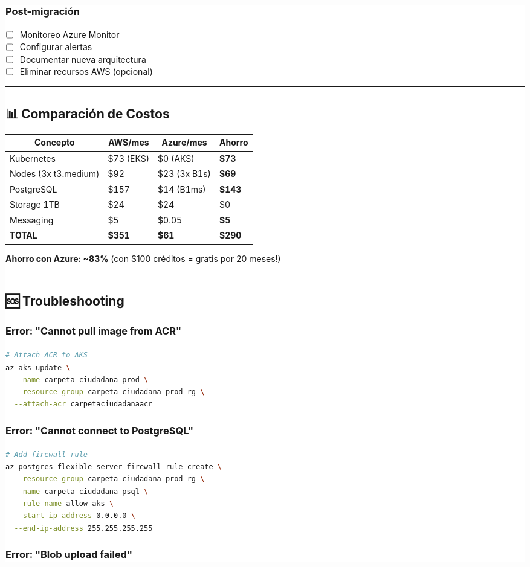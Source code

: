 ### Post-migración
- [ ] Monitoreo Azure Monitor
- [ ] Configurar alertas
- [ ] Documentar nueva arquitectura
- [ ] Eliminar recursos AWS (opcional)

---

## 📊 Comparación de Costos

| Concepto | AWS/mes | Azure/mes | Ahorro |
|----------|---------|-----------|--------|
| Kubernetes | $73 (EKS) | $0 (AKS) | **$73** |
| Nodes (3x t3.medium) | $92 | $23 (3x B1s) | **$69** |
| PostgreSQL | $157 | $14 (B1ms) | **$143** |
| Storage 1TB | $24 | $24 | $0 |
| Messaging | $5 | $0.05 | **$5** |
| **TOTAL** | **$351** | **$61** | **$290** |

**Ahorro con Azure: ~83%** (con $100 créditos = gratis por 20 meses!)

---

## 🆘 Troubleshooting

### Error: "Cannot pull image from ACR"

```bash
# Attach ACR to AKS
az aks update \
  --name carpeta-ciudadana-prod \
  --resource-group carpeta-ciudadana-prod-rg \
  --attach-acr carpetaciudadanaacr
```

### Error: "Cannot connect to PostgreSQL"

```bash
# Add firewall rule
az postgres flexible-server firewall-rule create \
  --resource-group carpeta-ciudadana-prod-rg \
  --name carpeta-ciudadana-psql \
  --rule-name allow-aks \
  --start-ip-address 0.0.0.0 \
  --end-ip-address 255.255.255.255
```

### Error: "Blob upload failed"
